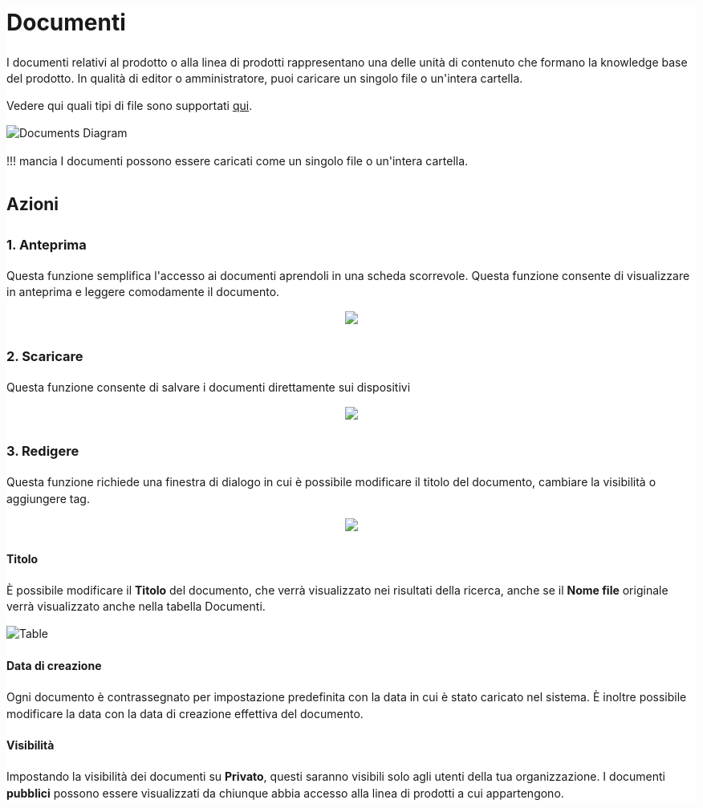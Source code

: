 # Documenti

I documenti relativi al prodotto o alla linea di prodotti rappresentano una delle unità di contenuto che formano la knowledge base del prodotto. In qualità di editor o amministratore, puoi caricare un singolo file o un'intera cartella. 

Vedere qui quali tipi di file sono supportati [qui](documents.md#file-types).

![Documents Diagram](https://i.imgur.com/Y5GOTyu.png)


!!! mancia 
    I documenti possono essere caricati come un singolo file o un'intera cartella.
    
## Azioni

### 1. **Anteprima** 

Questa funzione semplifica l'accesso ai documenti aprendoli in una scheda scorrevole. Questa funzione consente di visualizzare in anteprima e leggere comodamente il documento. 

<p align="center"><img src="https://i.imgur.com/h0sXFpE.gif" width="80%"></p>


### 2. **Scaricare**

Questa funzione consente di salvare i documenti direttamente sui dispositivi

<p align="center"><img src="https://i.imgur.com/dVBtEsD.png" width="80%"></p>

### 3. **Redigere**

Questa funzione richiede una finestra di dialogo in cui è possibile modificare il titolo del documento, cambiare la visibilità o aggiungere tag.

<p align="center"><img src="https://i.imgur.com/rl3dY4M.png" width="0%"></p>

#### **Titolo**

È possibile modificare il **Titolo** del documento, che verrà visualizzato nei risultati della ricerca, anche se il **Nome file** originale verrà visualizzato anche nella tabella Documenti. 

![Table](https://i.imgur.com/m28R6Pj.png)

#### **Data di creazione**

Ogni documento è contrassegnato per impostazione predefinita con la data in cui è stato caricato nel sistema. È inoltre possibile modificare la data con la data di creazione effettiva del documento. 

#### **Visibilità**

Impostando la visibilità dei documenti su **Privato**, questi saranno visibili solo agli utenti della tua organizzazione. I documenti **pubblici** possono essere visualizzati da chiunque abbia accesso alla linea di prodotti a cui appartengono.
